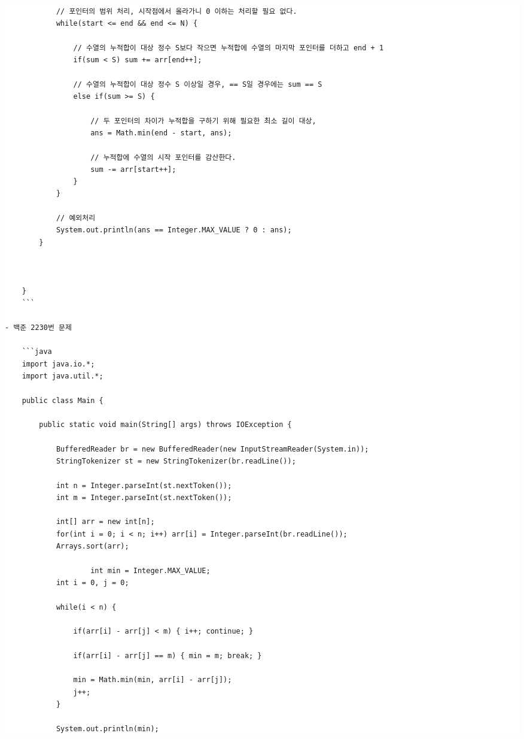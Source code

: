                 // 포인터의 범위 처리, 시작점에서 올라가니 0 이하는 처리할 필요 없다.
                while(start <= end && end <= N) {
                	
                	// 수열의 누적합이 대상 정수 S보다 작으면 누적합에 수열의 마지막 포인터를 더하고 end + 1
                	if(sum < S) sum += arr[end++];
                	
                	// 수열의 누적합이 대상 정수 S 이상일 경우, == S일 경우에는 sum == S
                	else if(sum >= S) {
                		
                		// 두 포인터의 차이가 누적합을 구하기 위해 필요한 최소 길이 대상, 
                		ans = Math.min(end - start, ans);
                		
                		// 누적합에 수열의 시작 포인터를 감산한다.
                		sum -= arr[start++];
                	}
                }
                
                // 예외처리
                System.out.println(ans == Integer.MAX_VALUE ? 0 : ans);
        	}
        	
        	
        	
        }
        ```
        
    - 백준 2230번 문제
        
        ```java
        import java.io.*;
        import java.util.*;
        
        public class Main {
        
            public static void main(String[] args) throws IOException {
        
                BufferedReader br = new BufferedReader(new InputStreamReader(System.in));
                StringTokenizer st = new StringTokenizer(br.readLine());
        
                int n = Integer.parseInt(st.nextToken());
                int m = Integer.parseInt(st.nextToken());
        
                int[] arr = new int[n];
                for(int i = 0; i < n; i++) arr[i] = Integer.parseInt(br.readLine());
                Arrays.sort(arr);
        
        				int min = Integer.MAX_VALUE;
                int i = 0, j = 0;
        
                while(i < n) {
        
                    if(arr[i] - arr[j] < m) { i++; continue; }
        
                    if(arr[i] - arr[j] == m) { min = m; break; }
        
                    min = Math.min(min, arr[i] - arr[j]);
                    j++;
                }
        
                System.out.println(min);
        